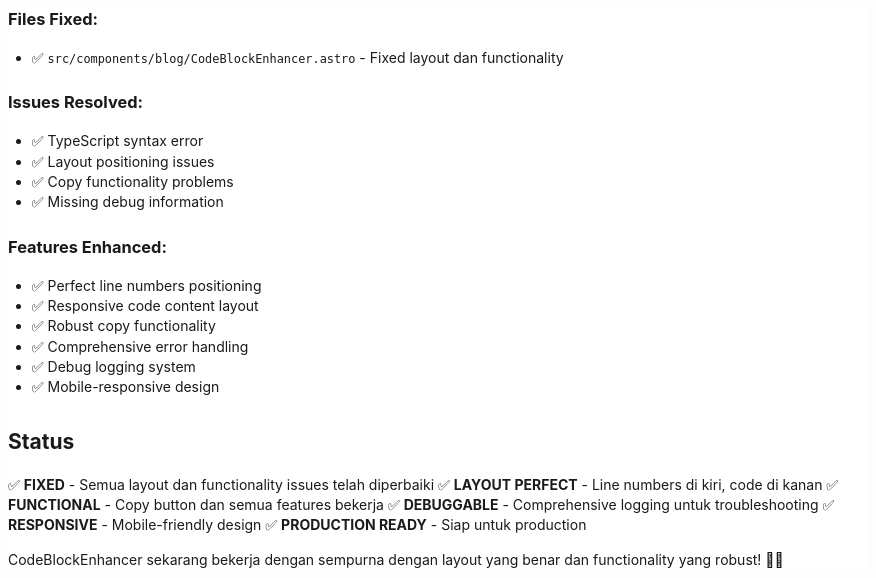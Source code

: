 ### **Files Fixed:**
- ✅ `src/components/blog/CodeBlockEnhancer.astro` - Fixed layout dan functionality

### **Issues Resolved:**
- ✅ TypeScript syntax error
- ✅ Layout positioning issues
- ✅ Copy functionality problems
- ✅ Missing debug information

### **Features Enhanced:**
- ✅ Perfect line numbers positioning
- ✅ Responsive code content layout
- ✅ Robust copy functionality
- ✅ Comprehensive error handling
- ✅ Debug logging system
- ✅ Mobile-responsive design

## Status

✅ **FIXED** - Semua layout dan functionality issues telah diperbaiki
✅ **LAYOUT PERFECT** - Line numbers di kiri, code di kanan
✅ **FUNCTIONAL** - Copy button dan semua features bekerja
✅ **DEBUGGABLE** - Comprehensive logging untuk troubleshooting
✅ **RESPONSIVE** - Mobile-friendly design
✅ **PRODUCTION READY** - Siap untuk production

CodeBlockEnhancer sekarang bekerja dengan sempurna dengan layout yang benar dan functionality yang robust! 🎯✨
